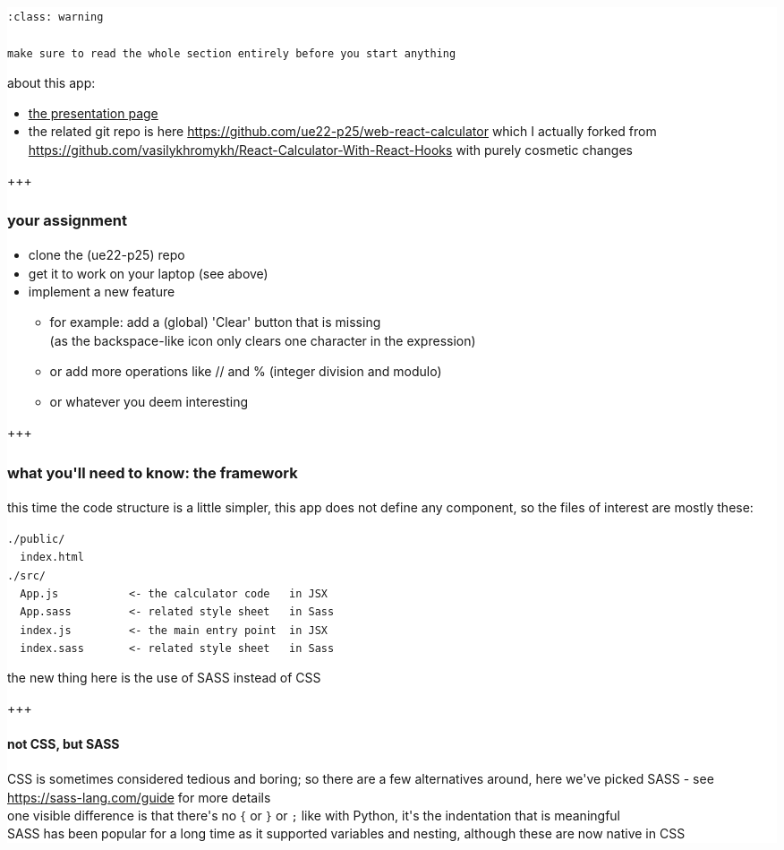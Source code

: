 ````{admonition} ditto: read the assignment first
:class: warning

make sure to read the whole section entirely before you start anything
````

about this app:

* [the presentation page](https://reactjsexample.com/simple-but-well-styled-calculator-made-by-using-hooks/)
* the related git repo is here
  <https://github.com/ue22-p25/web-react-calculator>
  which I actually forked from
  <https://github.com/vasilykhromykh/React-Calculator-With-React-Hooks>
  with purely cosmetic changes

+++

### your assignment

* clone the (ue22-p25) repo
* get it to work on your laptop (see above)
* implement a new feature
  * for example: add a (global) 'Clear' button that is missing  
    (as the backspace-like icon only clears one character in the expression)

  * or add more operations like // and % (integer division and modulo)
  * or whatever you deem interesting

+++

### what you'll need to know: the framework

this time the code structure is a little simpler, this app does not define any
component, so the files of interest are mostly these:

```shell
./public/
  index.html
./src/
  App.js           <- the calculator code   in JSX
  App.sass         <- related style sheet   in Sass
  index.js         <- the main entry point  in JSX
  index.sass       <- related style sheet   in Sass
```

the new thing here is the use of SASS instead of CSS

+++

#### not CSS, but SASS

CSS is sometimes considered tedious and boring; so there are a few alternatives
around, here we've picked SASS - see <https://sass-lang.com/guide> for more
details  
one visible difference is that there's no `{` or `}` or `;` like with Python,
it's the indentation that is meaningful  
SASS has been popular for a long time as it supported variables and nesting,
although these are now native in CSS
